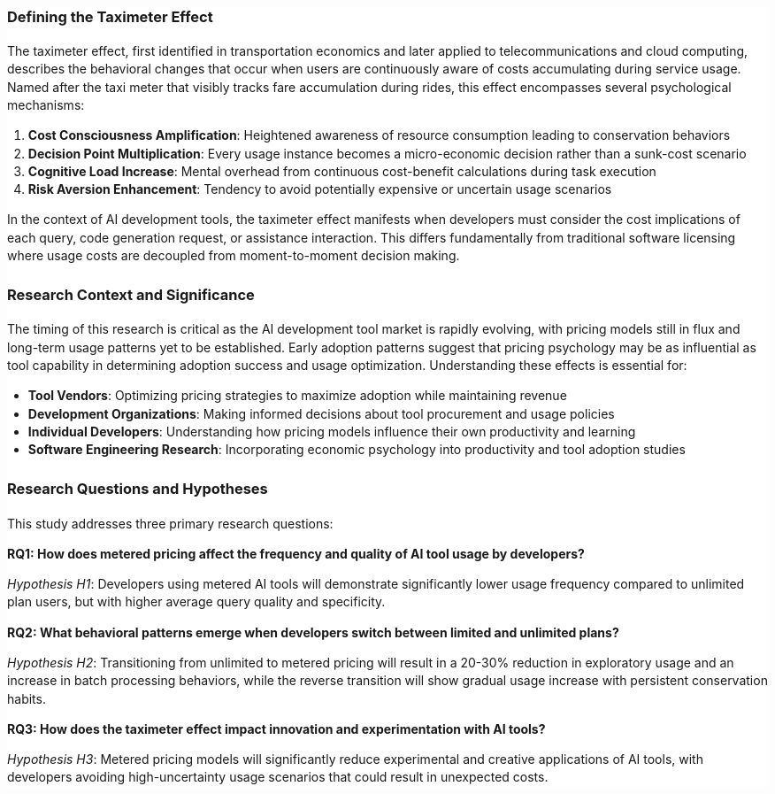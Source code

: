 ### Defining the Taximeter Effect

The taximeter effect, first identified in transportation economics and later applied to telecommunications and cloud computing, describes the behavioral changes that occur when users are continuously aware of costs accumulating during service usage. Named after the taxi meter that visibly tracks fare accumulation during rides, this effect encompasses several psychological mechanisms:

1. **Cost Consciousness Amplification**: Heightened awareness of resource consumption leading to conservation behaviors
2. **Decision Point Multiplication**: Every usage instance becomes a micro-economic decision rather than a sunk-cost scenario
3. **Cognitive Load Increase**: Mental overhead from continuous cost-benefit calculations during task execution
4. **Risk Aversion Enhancement**: Tendency to avoid potentially expensive or uncertain usage scenarios

In the context of AI development tools, the taximeter effect manifests when developers must consider the cost implications of each query, code generation request, or assistance interaction. This differs fundamentally from traditional software licensing where usage costs are decoupled from moment-to-moment decision making.

### Research Context and Significance

The timing of this research is critical as the AI development tool market is rapidly evolving, with pricing models still in flux and long-term usage patterns yet to be established. Early adoption patterns suggest that pricing psychology may be as influential as tool capability in determining adoption success and usage optimization. Understanding these effects is essential for:

- **Tool Vendors**: Optimizing pricing strategies to maximize adoption while maintaining revenue
- **Development Organizations**: Making informed decisions about tool procurement and usage policies  
- **Individual Developers**: Understanding how pricing models influence their own productivity and learning
- **Software Engineering Research**: Incorporating economic psychology into productivity and tool adoption studies

### Research Questions and Hypotheses

This study addresses three primary research questions:

**RQ1: How does metered pricing affect the frequency and quality of AI tool usage by developers?**

*Hypothesis H1*: Developers using metered AI tools will demonstrate significantly lower usage frequency compared to unlimited plan users, but with higher average query quality and specificity.

**RQ2: What behavioral patterns emerge when developers switch between limited and unlimited plans?**

*Hypothesis H2*: Transitioning from unlimited to metered pricing will result in a 20-30% reduction in exploratory usage and an increase in batch processing behaviors, while the reverse transition will show gradual usage increase with persistent conservation habits.

**RQ3: How does the taximeter effect impact innovation and experimentation with AI tools?**

*Hypothesis H3*: Metered pricing models will significantly reduce experimental and creative applications of AI tools, with developers avoiding high-uncertainty usage scenarios that could result in unexpected costs.
